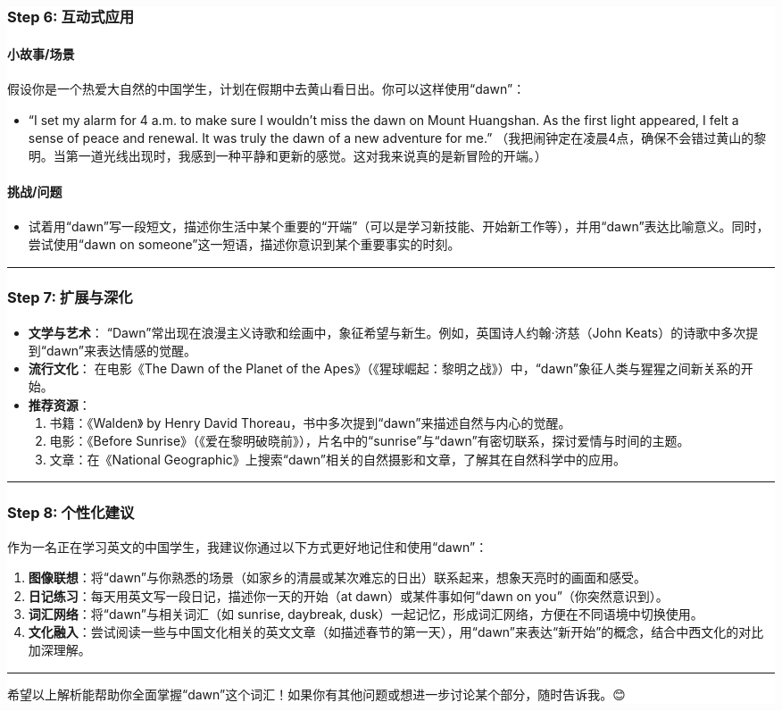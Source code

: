 
### Step 6: 互动式应用
#### 小故事/场景
假设你是一个热爱大自然的中国学生，计划在假期中去黄山看日出。你可以这样使用“dawn”：
- “I set my alarm for 4 a.m. to make sure I wouldn’t miss the dawn on Mount Huangshan. As the first light appeared, I felt a sense of peace and renewal. It was truly the dawn of a new adventure for me.” （我把闹钟定在凌晨4点，确保不会错过黄山的黎明。当第一道光线出现时，我感到一种平静和更新的感觉。这对我来说真的是新冒险的开端。）

#### 挑战/问题
- 试着用“dawn”写一段短文，描述你生活中某个重要的“开端”（可以是学习新技能、开始新工作等），并用“dawn”表达比喻意义。同时，尝试使用“dawn on someone”这一短语，描述你意识到某个重要事实的时刻。

---

### Step 7: 扩展与深化
- **文学与艺术**： “Dawn”常出现在浪漫主义诗歌和绘画中，象征希望与新生。例如，英国诗人约翰·济慈（John Keats）的诗歌中多次提到“dawn”来表达情感的觉醒。
- **流行文化**： 在电影《The Dawn of the Planet of the Apes》（《猩球崛起：黎明之战》）中，“dawn”象征人类与猩猩之间新关系的开始。
- **推荐资源**：
  1. 书籍：《Walden》 by Henry David Thoreau，书中多次提到“dawn”来描述自然与内心的觉醒。
  2. 电影：《Before Sunrise》（《爱在黎明破晓前》），片名中的“sunrise”与“dawn”有密切联系，探讨爱情与时间的主题。
  3. 文章：在《National Geographic》上搜索“dawn”相关的自然摄影和文章，了解其在自然科学中的应用。

---

### Step 8: 个性化建议
作为一名正在学习英文的中国学生，我建议你通过以下方式更好地记住和使用“dawn”：
1. **图像联想**：将“dawn”与你熟悉的场景（如家乡的清晨或某次难忘的日出）联系起来，想象天亮时的画面和感受。
2. **日记练习**：每天用英文写一段日记，描述你一天的开始（at dawn）或某件事如何“dawn on you”（你突然意识到）。
3. **词汇网络**：将“dawn”与相关词汇（如 sunrise, daybreak, dusk）一起记忆，形成词汇网络，方便在不同语境中切换使用。
4. **文化融入**：尝试阅读一些与中国文化相关的英文文章（如描述春节的第一天），用“dawn”来表达“新开始”的概念，结合中西文化的对比加深理解。

---

希望以上解析能帮助你全面掌握“dawn”这个词汇！如果你有其他问题或想进一步讨论某个部分，随时告诉我。😊